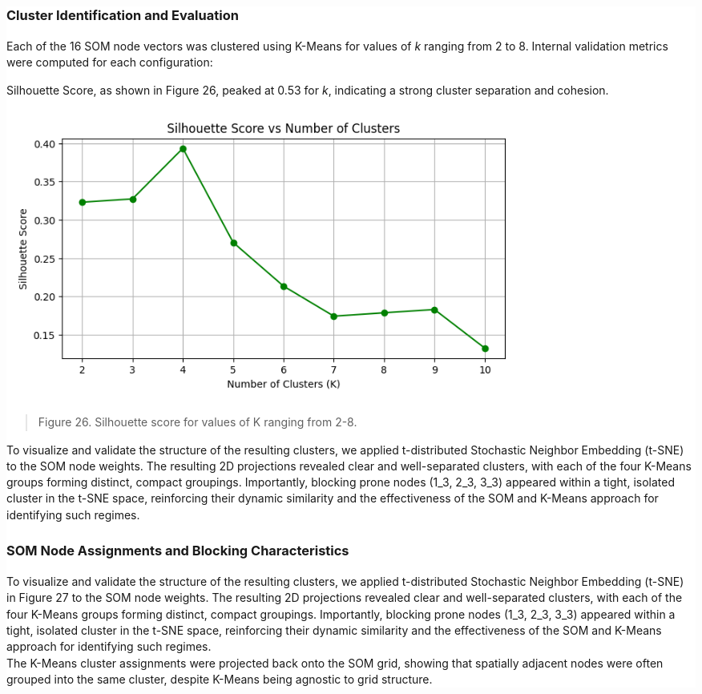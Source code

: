 ### Cluster Identification and Evaluation 

Each of the 16 SOM node vectors was clustered using K-Means for values of _k_ ranging from 2 to 8. Internal validation metrics were computed for each configuration:  

Silhouette Score, as shown in Figure 26, peaked at 0.53 for _k_, indicating a strong cluster separation and cohesion. 

![sil_score_kmeans](images/sil_score_kmeans.png)
> Figure 26. Silhouette score for values of K ranging from 2-8.
> 
To visualize and validate the structure of the resulting clusters, we applied t-distributed Stochastic Neighbor Embedding (t-SNE) to the SOM node weights. The resulting 2D projections revealed clear and well-separated clusters, with each of the four K-Means groups forming distinct, compact groupings. Importantly, blocking prone nodes (1_3, 2_3, 3_3) appeared within a tight, isolated cluster in the t-SNE space, reinforcing their dynamic similarity and the effectiveness of the SOM and K-Means approach for identifying such regimes.  

### SOM Node Assignments and Blocking Characteristics 
To visualize and validate the structure of the resulting clusters, we applied t-distributed Stochastic Neighbor Embedding (t-SNE) in Figure 27 to the SOM node weights. The resulting 2D projections revealed clear and well-separated clusters, with each of the four K-Means groups forming distinct, compact groupings. Importantly, blocking prone nodes (1_3, 2_3, 3_3) appeared within a tight, isolated cluster in the t-SNE space, reinforcing their dynamic similarity and the effectiveness of the SOM and K-Means approach for identifying such regimes.  
The K-Means cluster assignments were projected back onto the SOM grid, showing that spatially adjacent nodes were often grouped into the same cluster, despite K-Means being agnostic to grid structure.
